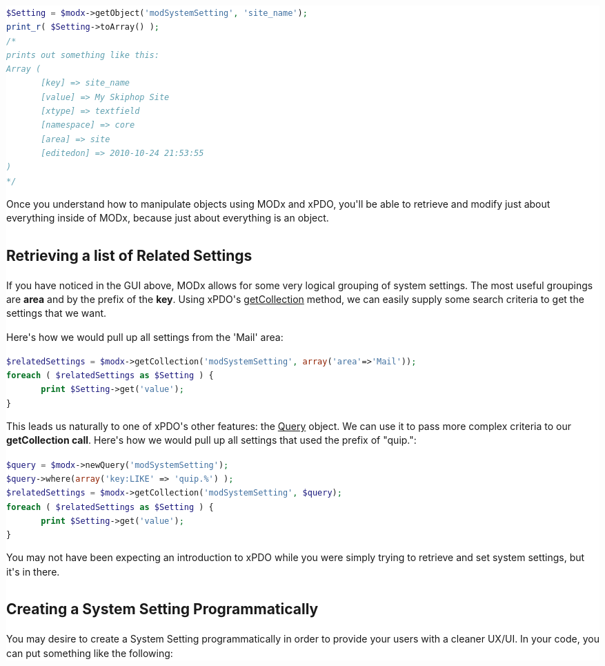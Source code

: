  ``` php 
$Setting = $modx->getObject('modSystemSetting', 'site_name');
print_r( $Setting->toArray() );
/* 
prints out something like this:
Array ( 
        [key] => site_name 
        [value] => My Skiphop Site 
        [xtype] => textfield 
        [namespace] => core 
        [area] => site 
        [editedon] => 2010-10-24 21:53:55 
)
*/
```

 Once you understand how to manipulate objects using MODx and xPDO, you'll be able to retrieve and modify just about everything inside of MODx, because just about everything is an object.

##  Retrieving a list of Related Settings 

 If you have noticed in the GUI above, MODx allows for some very logical grouping of system settings. The most useful groupings are **area** and by the prefix of the **key**. Using xPDO's [getCollection](xpdo/class-reference/xpdo/xpdo.getcollection "xPDO.getCollection") method, we can easily supply some search criteria to get the settings that we want.

 Here's how we would pull up all settings from the 'Mail' area:

 ``` php 
$relatedSettings = $modx->getCollection('modSystemSetting', array('area'=>'Mail'));
foreach ( $relatedSettings as $Setting ) {
        print $Setting->get('value');
}
```

 This leads us naturally to one of xPDO's other features: the [Query](xpdo/class-reference/xpdoquery "xPDOQuery") object. We can use it to pass more complex criteria to our **getCollection call**. Here's how we would pull up all settings that used the prefix of "quip.":

 ``` php 
$query = $modx->newQuery('modSystemSetting');
$query->where(array('key:LIKE' => 'quip.%') );
$relatedSettings = $modx->getCollection('modSystemSetting', $query);
foreach ( $relatedSettings as $Setting ) {
        print $Setting->get('value');
}
```

 You may not have been expecting an introduction to xPDO while you were simply trying to retrieve and set system settings, but it's in there.

##  Creating a System Setting Programmatically 

 You may desire to create a System Setting programmatically in order to provide your users with a cleaner UX/UI. In your code, you can put something like the following:
